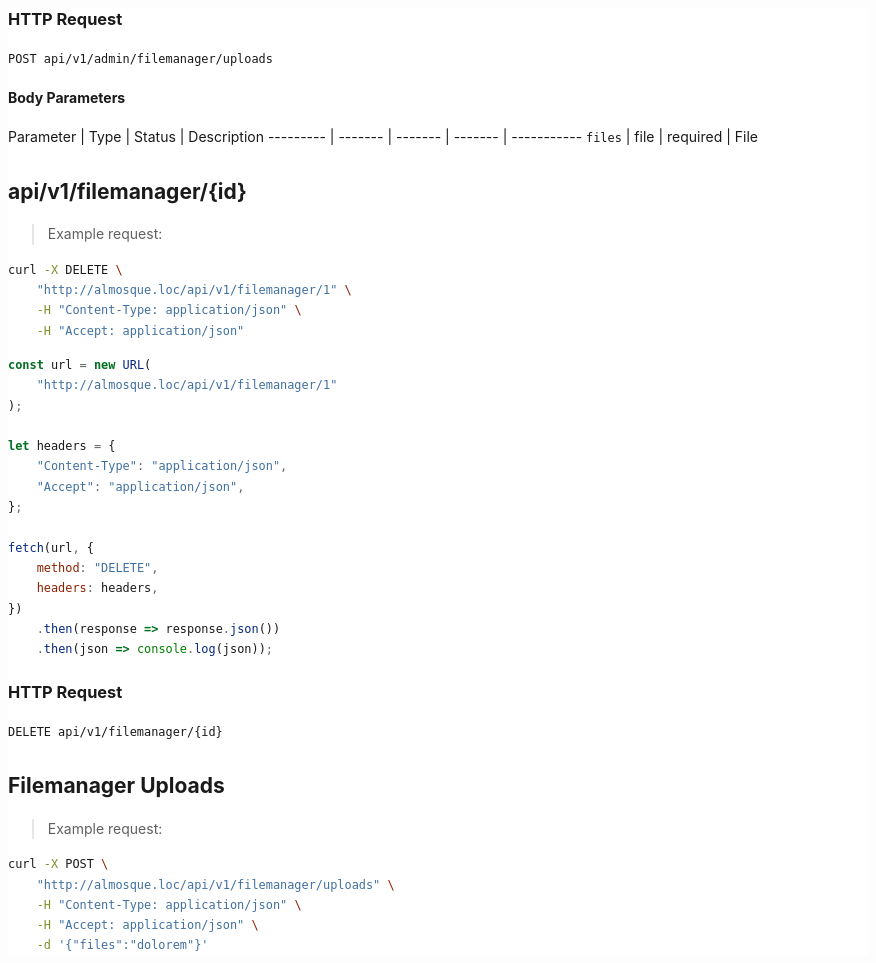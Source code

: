 

### HTTP Request
`POST api/v1/admin/filemanager/uploads`

#### Body Parameters
Parameter | Type | Status | Description
--------- | ------- | ------- | ------- | -----------
    `files` | file |  required  | File
    



## api/v1/filemanager/{id}
> Example request:

```bash
curl -X DELETE \
    "http://almosque.loc/api/v1/filemanager/1" \
    -H "Content-Type: application/json" \
    -H "Accept: application/json"
```

```javascript
const url = new URL(
    "http://almosque.loc/api/v1/filemanager/1"
);

let headers = {
    "Content-Type": "application/json",
    "Accept": "application/json",
};

fetch(url, {
    method: "DELETE",
    headers: headers,
})
    .then(response => response.json())
    .then(json => console.log(json));
```



### HTTP Request
`DELETE api/v1/filemanager/{id}`





## Filemanager Uploads

> Example request:

```bash
curl -X POST \
    "http://almosque.loc/api/v1/filemanager/uploads" \
    -H "Content-Type: application/json" \
    -H "Accept: application/json" \
    -d '{"files":"dolorem"}'

```
